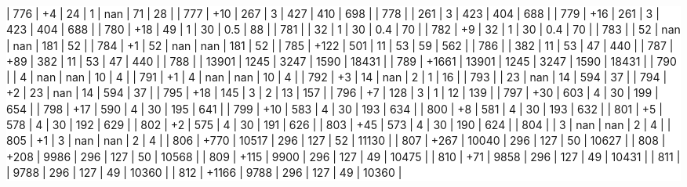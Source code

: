 |  776 |     +4 |       24 |          1 |         nan |    71    |      28 |
|  777 |    +10 |      267 |          3 |         427 |   410    |     698 |
|  778 |        |      261 |          3 |         423 |   404    |     688 |
|  779 |    +16 |      261 |          3 |         423 |   404    |     688 |
|  780 |    +18 |       49 |          1 |          30 |     0.5  |      88 |
|  781 |        |       32 |          1 |          30 |     0.4  |      70 |
|  782 |     +9 |       32 |          1 |          30 |     0.4  |      70 |
|  783 |        |       52 |        nan |         nan |   181    |      52 |
|  784 |     +1 |       52 |        nan |         nan |   181    |      52 |
|  785 |   +122 |      501 |         11 |          53 |    59    |     562 |
|  786 |        |      382 |         11 |          53 |    47    |     440 |
|  787 |    +89 |      382 |         11 |          53 |    47    |     440 |
|  788 |        |    13901 |       1245 |        3247 |  1590    |   18431 |
|  789 |  +1661 |    13901 |       1245 |        3247 |  1590    |   18431 |
|  790 |        |        4 |        nan |         nan |    10    |       4 |
|  791 |     +1 |        4 |        nan |         nan |    10    |       4 |
|  792 |     +3 |       14 |        nan |           2 |     1    |      16 |
|  793 |        |       23 |        nan |          14 |   594    |      37 |
|  794 |     +2 |       23 |        nan |          14 |   594    |      37 |
|  795 |    +18 |      145 |          3 |           2 |    13    |     157 |
|  796 |     +7 |      128 |          3 |           1 |    12    |     139 |
|  797 |    +30 |      603 |          4 |          30 |   199    |     654 |
|  798 |    +17 |      590 |          4 |          30 |   195    |     641 |
|  799 |    +10 |      583 |          4 |          30 |   193    |     634 |
|  800 |     +8 |      581 |          4 |          30 |   193    |     632 |
|  801 |     +5 |      578 |          4 |          30 |   192    |     629 |
|  802 |     +2 |      575 |          4 |          30 |   191    |     626 |
|  803 |    +45 |      573 |          4 |          30 |   190    |     624 |
|  804 |        |        3 |        nan |         nan |     2    |       4 |
|  805 |     +1 |        3 |        nan |         nan |     2    |       4 |
|  806 |   +770 |    10517 |        296 |         127 |    52    |   11130 |
|  807 |   +267 |    10040 |        296 |         127 |    50    |   10627 |
|  808 |   +208 |     9986 |        296 |         127 |    50    |   10568 |
|  809 |   +115 |     9900 |        296 |         127 |    49    |   10475 |
|  810 |    +71 |     9858 |        296 |         127 |    49    |   10431 |
|  811 |        |     9788 |        296 |         127 |    49    |   10360 |
|  812 |  +1166 |     9788 |        296 |         127 |    49    |   10360 |